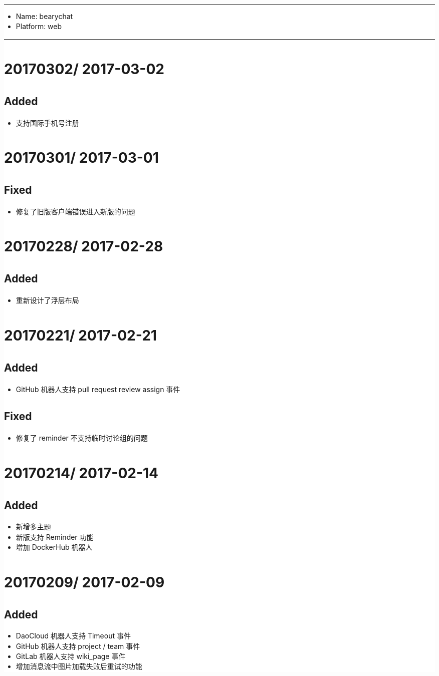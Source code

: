 ----
- Name: bearychat
- Platform: web

----
# 20170302/ 2017-03-02
## Added
- 支持国际手机号注册

# 20170301/ 2017-03-01
## Fixed
- 修复了旧版客户端错误进入新版的问题

# 20170228/ 2017-02-28
## Added
- 重新设计了浮层布局

# 20170221/ 2017-02-21
## Added
- GitHub 机器人支持 pull request review assign 事件
## Fixed
- 修复了 reminder 不支持临时讨论组的问题

# 20170214/ 2017-02-14
## Added
- 新增多主题
- 新版支持 Reminder 功能
- 增加 DockerHub 机器人

# 20170209/ 2017-02-09
## Added
- DaoCloud 机器人支持 Timeout 事件
- GitHub 机器人支持 project / team 事件
- GitLab 机器人支持 wiki_page 事件
- 增加消息流中图片加载失败后重试的功能
